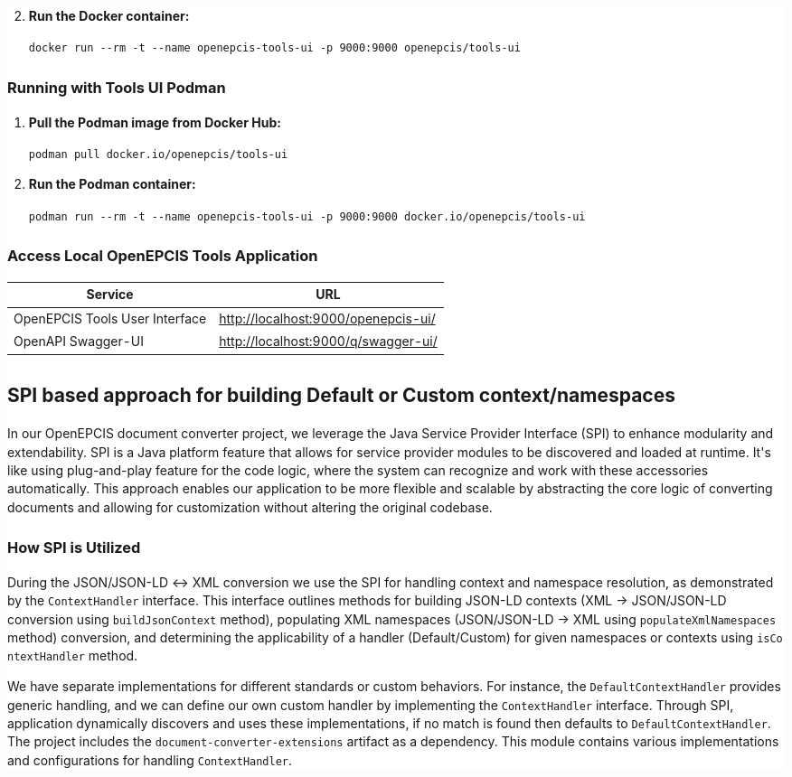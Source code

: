 2. **Run the Docker container:**
    ```shell
    docker run --rm -t --name openepcis-tools-ui -p 9000:9000 openepcis/tools-ui
    ```

### Running with Tools UI Podman

1. **Pull the Podman image from Docker Hub:**
    ```shell
    podman pull docker.io/openepcis/tools-ui
    ```

2. **Run the Podman container:**
    ```shell
    podman run --rm -t --name openepcis-tools-ui -p 9000:9000 docker.io/openepcis/tools-ui
    ```

### Access Local OpenEPCIS Tools Application

| Service                        | URL                                                                        |
|--------------------------------|----------------------------------------------------------------------------|
| OpenEPCIS Tools User Interface | [http://localhost:9000/openepcis-ui/](http://localhost:9000/openepcis-ui/) |
| OpenAPI Swagger-UI             | [http://localhost:9000/q/swagger-ui/](http://localhost:9000/q/swagger-ui/) |

## SPI based approach for building Default or Custom context/namespaces

In our OpenEPCIS document converter project, we leverage the Java Service Provider Interface (SPI) to enhance modularity and extendability. SPI is a Java platform feature that allows
for service provider modules to be discovered and loaded at runtime. It's like using plug-and-play feature for the code logic, where the system can recognize and work with these accessories
automatically. This approach enables our application to be more flexible and scalable by abstracting the core logic of converting documents and allowing for customization without altering the original codebase.

### How SPI is Utilized

During the JSON/JSON-LD ↔ XML conversion we use the SPI for handling context and namespace resolution, as demonstrated by the `ContextHandler` interface. This interface outlines methods for building
JSON-LD contexts (XML -> JSON/JSON-LD conversion using `buildJsonContext` method), populating XML namespaces (JSON/JSON-LD -> XML using `populateXmlNamespaces` method) conversion, and determining the
applicability of a handler (Default/Custom) for given namespaces or contexts using `isContextHandler` method.

We have separate implementations for different standards or custom behaviors. For instance, the `DefaultContextHandler` provides generic handling, and we can define our own custom handler by implementing the `ContextHandler` interface.
Through SPI, application dynamically discovers and uses these implementations, if no match is found then defaults to `DefaultContextHandler`.  The project includes the `document-converter-extensions` artifact as a dependency. This module contains various implementations and configurations for handling `ContextHandler`.
